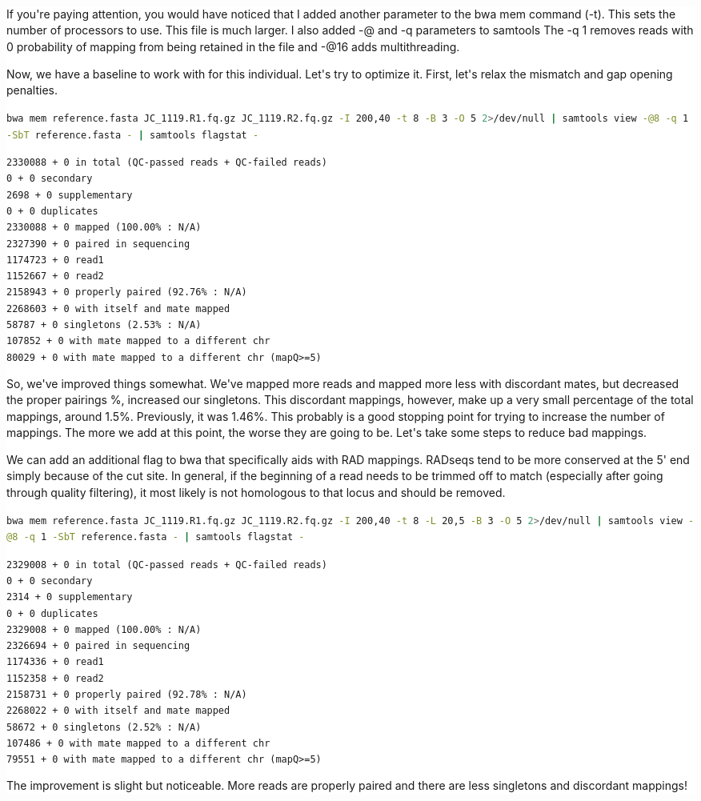 If you're paying attention, you would have noticed that I added another parameter to the bwa mem command (-t).  This sets the number of processors to use.  This file is much larger.  I also added -@ and -q parameters to samtools
The -q 1 removes reads with 0 probability of mapping from being retained in the file and -@16 adds multithreading.  

Now, we have a baseline to work with for this individual.  Let's try to optimize it.  First, let's relax the mismatch and gap opening penalties.
```bash
bwa mem reference.fasta JC_1119.R1.fq.gz JC_1119.R2.fq.gz -I 200,40 -t 8 -B 3 -O 5 2>/dev/null | samtools view -@8 -q 1 -SbT reference.fasta - | samtools flagstat -
```
```
2330088 + 0 in total (QC-passed reads + QC-failed reads)
0 + 0 secondary
2698 + 0 supplementary
0 + 0 duplicates
2330088 + 0 mapped (100.00% : N/A)
2327390 + 0 paired in sequencing
1174723 + 0 read1
1152667 + 0 read2
2158943 + 0 properly paired (92.76% : N/A)
2268603 + 0 with itself and mate mapped
58787 + 0 singletons (2.53% : N/A)
107852 + 0 with mate mapped to a different chr
80029 + 0 with mate mapped to a different chr (mapQ>=5)

```
So, we've improved things somewhat.  We've mapped more reads and mapped more less with discordant mates, but decreased the proper pairings %, increased our singletons.
This discordant mappings, however, make up a very small percentage of the total mappings, around 1.5%.  Previously, it was 1.46%.  This probably is a good stopping point for
trying to increase the number of mappings.  The more we add at this point, the worse they are going to be.  Let's take some steps to reduce bad mappings.

We can add an additional flag to bwa that specifically aids with RAD mappings.  RADseqs tend to be more conserved at the 5' end simply because of the cut site.  In general, if the
beginning of a read needs to be trimmed off to match (especially after going through quality filtering), it most likely is not homologous to that locus and should be removed.
```bash
bwa mem reference.fasta JC_1119.R1.fq.gz JC_1119.R2.fq.gz -I 200,40 -t 8 -L 20,5 -B 3 -O 5 2>/dev/null | samtools view -@8 -q 1 -SbT reference.fasta - | samtools flagstat -
```
```
2329008 + 0 in total (QC-passed reads + QC-failed reads)
0 + 0 secondary
2314 + 0 supplementary
0 + 0 duplicates
2329008 + 0 mapped (100.00% : N/A)
2326694 + 0 paired in sequencing
1174336 + 0 read1
1152358 + 0 read2
2158731 + 0 properly paired (92.78% : N/A)
2268022 + 0 with itself and mate mapped
58672 + 0 singletons (2.52% : N/A)
107486 + 0 with mate mapped to a different chr
79551 + 0 with mate mapped to a different chr (mapQ>=5)
```
The improvement is slight but noticeable.  More reads are properly paired and there are less singletons and discordant mappings!
